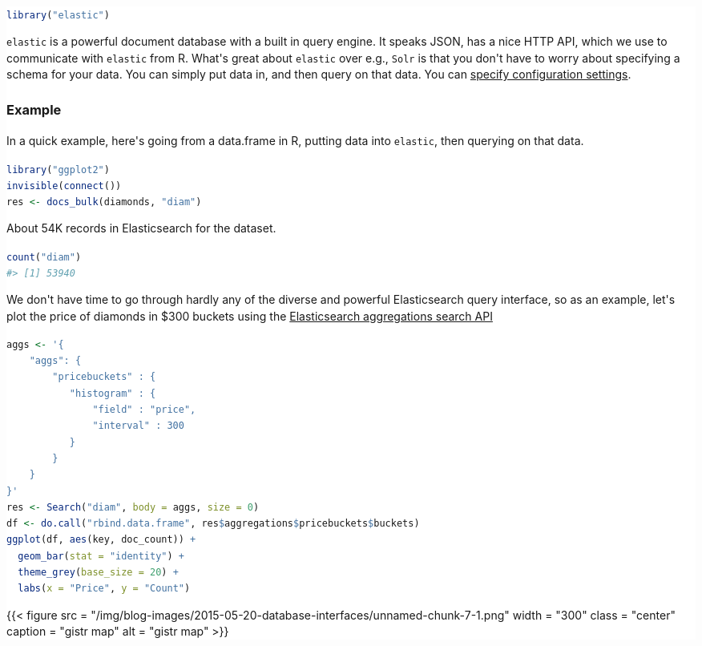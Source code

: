 
```r
library("elastic")
```

`elastic` is a powerful document database with a built in query engine. It speaks JSON, has a nice HTTP API, which we use to communicate with `elastic` from R. What's great about `elastic` over e.g., `Solr` is that you don't have to worry about specifying a schema for your data. You can simply put data in, and then query on that data. You can [specify configuration settings](https://www.elastic.co/guide/en/elasticsearch/reference/current/setup.html).

### Example

In a quick example, here's going from a data.frame in R, putting data into `elastic`, then querying on that data.


```r
library("ggplot2")
invisible(connect())
res <- docs_bulk(diamonds, "diam")
```

About 54K records in Elasticsearch for the dataset.


```r
count("diam")
#> [1] 53940
```

We don't have time to go through hardly any of the diverse and powerful Elasticsearch query interface, so as an example, let's plot the price of diamonds in $300 buckets using the [Elasticsearch aggregations search API](https://www.elastic.co/guide/en/elasticsearch/reference/current/search-aggregations.html)


```r
aggs <- '{
    "aggs": {
        "pricebuckets" : {
           "histogram" : {
               "field" : "price",
               "interval" : 300
           }
        }
    }
}'
res <- Search("diam", body = aggs, size = 0)
df <- do.call("rbind.data.frame", res$aggregations$pricebuckets$buckets)
ggplot(df, aes(key, doc_count)) +
  geom_bar(stat = "identity") +
  theme_grey(base_size = 20) +
  labs(x = "Price", y = "Count")
```

{{< figure src = "/img/blog-images/2015-05-20-database-interfaces/unnamed-chunk-7-1.png" width = "300" class = "center" caption = "gistr map" alt = "gistr map" >}}


[dcsql]: https://github.com/datacarpentry/R-ecology/blob/gh-pages/06-r-and-sql.Rmd
[neo4j]: https://neo4j.com/
[titan]: https://github.com/thinkaurelius/titan/
[opentree]: https://opentreeoflife.github.io/